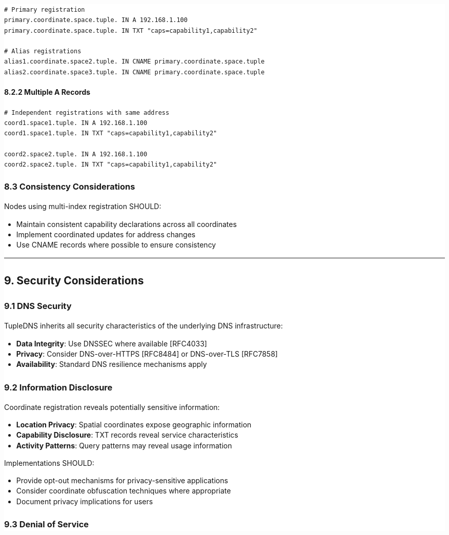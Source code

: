 ```
# Primary registration
primary.coordinate.space.tuple. IN A 192.168.1.100
primary.coordinate.space.tuple. IN TXT "caps=capability1,capability2"

# Alias registrations
alias1.coordinate.space2.tuple. IN CNAME primary.coordinate.space.tuple
alias2.coordinate.space3.tuple. IN CNAME primary.coordinate.space.tuple
```

#### 8.2.2 Multiple A Records

```
# Independent registrations with same address
coord1.space1.tuple. IN A 192.168.1.100
coord1.space1.tuple. IN TXT "caps=capability1,capability2"

coord2.space2.tuple. IN A 192.168.1.100  
coord2.space2.tuple. IN TXT "caps=capability1,capability2"
```

### 8.3 Consistency Considerations

Nodes using multi-index registration SHOULD:
- Maintain consistent capability declarations across all coordinates
- Implement coordinated updates for address changes
- Use CNAME records where possible to ensure consistency

---

## 9. Security Considerations

### 9.1 DNS Security

TupleDNS inherits all security characteristics of the underlying DNS infrastructure:

- **Data Integrity**: Use DNSSEC where available [RFC4033]
- **Privacy**: Consider DNS-over-HTTPS [RFC8484] or DNS-over-TLS [RFC7858]
- **Availability**: Standard DNS resilience mechanisms apply

### 9.2 Information Disclosure

Coordinate registration reveals potentially sensitive information:

- **Location Privacy**: Spatial coordinates expose geographic information
- **Capability Disclosure**: TXT records reveal service characteristics
- **Activity Patterns**: Query patterns may reveal usage information

Implementations SHOULD:
- Provide opt-out mechanisms for privacy-sensitive applications
- Consider coordinate obfuscation techniques where appropriate
- Document privacy implications for users

### 9.3 Denial of Service

